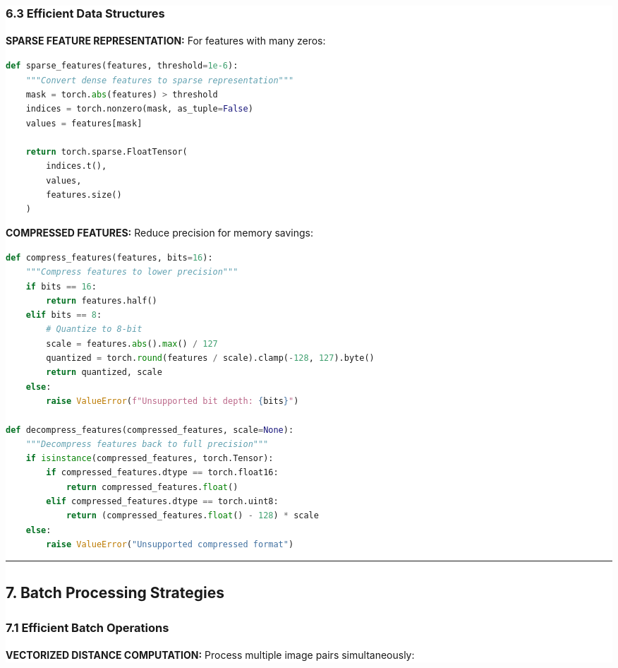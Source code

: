 ### 6.3 Efficient Data Structures

**SPARSE FEATURE REPRESENTATION:**
For features with many zeros:

```python
def sparse_features(features, threshold=1e-6):
    """Convert dense features to sparse representation"""
    mask = torch.abs(features) > threshold
    indices = torch.nonzero(mask, as_tuple=False)
    values = features[mask]
    
    return torch.sparse.FloatTensor(
        indices.t(), 
        values, 
        features.size()
    )
```

**COMPRESSED FEATURES:**
Reduce precision for memory savings:

```python
def compress_features(features, bits=16):
    """Compress features to lower precision"""
    if bits == 16:
        return features.half()
    elif bits == 8:
        # Quantize to 8-bit
        scale = features.abs().max() / 127
        quantized = torch.round(features / scale).clamp(-128, 127).byte()
        return quantized, scale
    else:
        raise ValueError(f"Unsupported bit depth: {bits}")

def decompress_features(compressed_features, scale=None):
    """Decompress features back to full precision"""
    if isinstance(compressed_features, torch.Tensor):
        if compressed_features.dtype == torch.float16:
            return compressed_features.float()
        elif compressed_features.dtype == torch.uint8:
            return (compressed_features.float() - 128) * scale
    else:
        raise ValueError("Unsupported compressed format")
```

---

## 7. Batch Processing Strategies

### 7.1 Efficient Batch Operations

**VECTORIZED DISTANCE COMPUTATION:**
Process multiple image pairs simultaneously:
